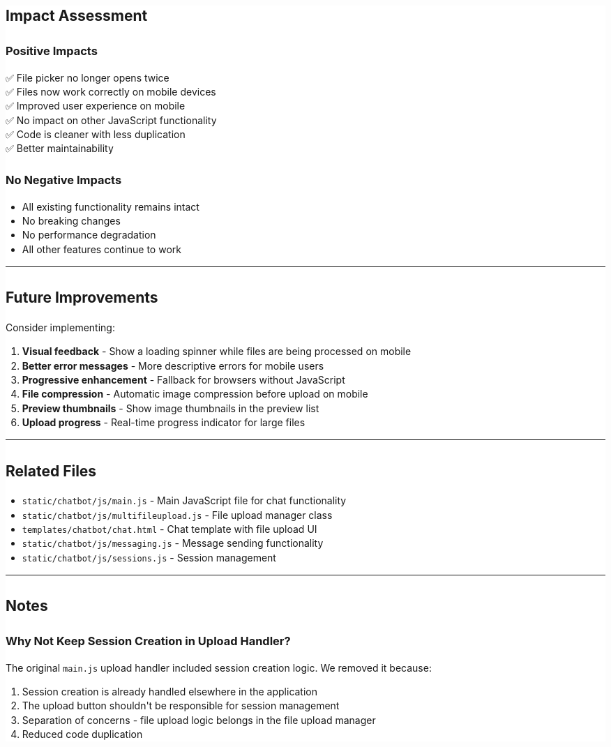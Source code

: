 
## Impact Assessment

### Positive Impacts
✅ File picker no longer opens twice  
✅ Files now work correctly on mobile devices  
✅ Improved user experience on mobile  
✅ No impact on other JavaScript functionality  
✅ Code is cleaner with less duplication  
✅ Better maintainability  

### No Negative Impacts
- All existing functionality remains intact
- No breaking changes
- No performance degradation
- All other features continue to work

---

## Future Improvements

Consider implementing:
1. **Visual feedback** - Show a loading spinner while files are being processed on mobile
2. **Better error messages** - More descriptive errors for mobile users
3. **Progressive enhancement** - Fallback for browsers without JavaScript
4. **File compression** - Automatic image compression before upload on mobile
5. **Preview thumbnails** - Show image thumbnails in the preview list
6. **Upload progress** - Real-time progress indicator for large files

---

## Related Files

- `static/chatbot/js/main.js` - Main JavaScript file for chat functionality
- `static/chatbot/js/multifileupload.js` - File upload manager class
- `templates/chatbot/chat.html` - Chat template with file upload UI
- `static/chatbot/js/messaging.js` - Message sending functionality
- `static/chatbot/js/sessions.js` - Session management

---

## Notes

### Why Not Keep Session Creation in Upload Handler?

The original `main.js` upload handler included session creation logic. We removed it because:
1. Session creation is already handled elsewhere in the application
2. The upload button shouldn't be responsible for session management
3. Separation of concerns - file upload logic belongs in the file upload manager
4. Reduced code duplication
